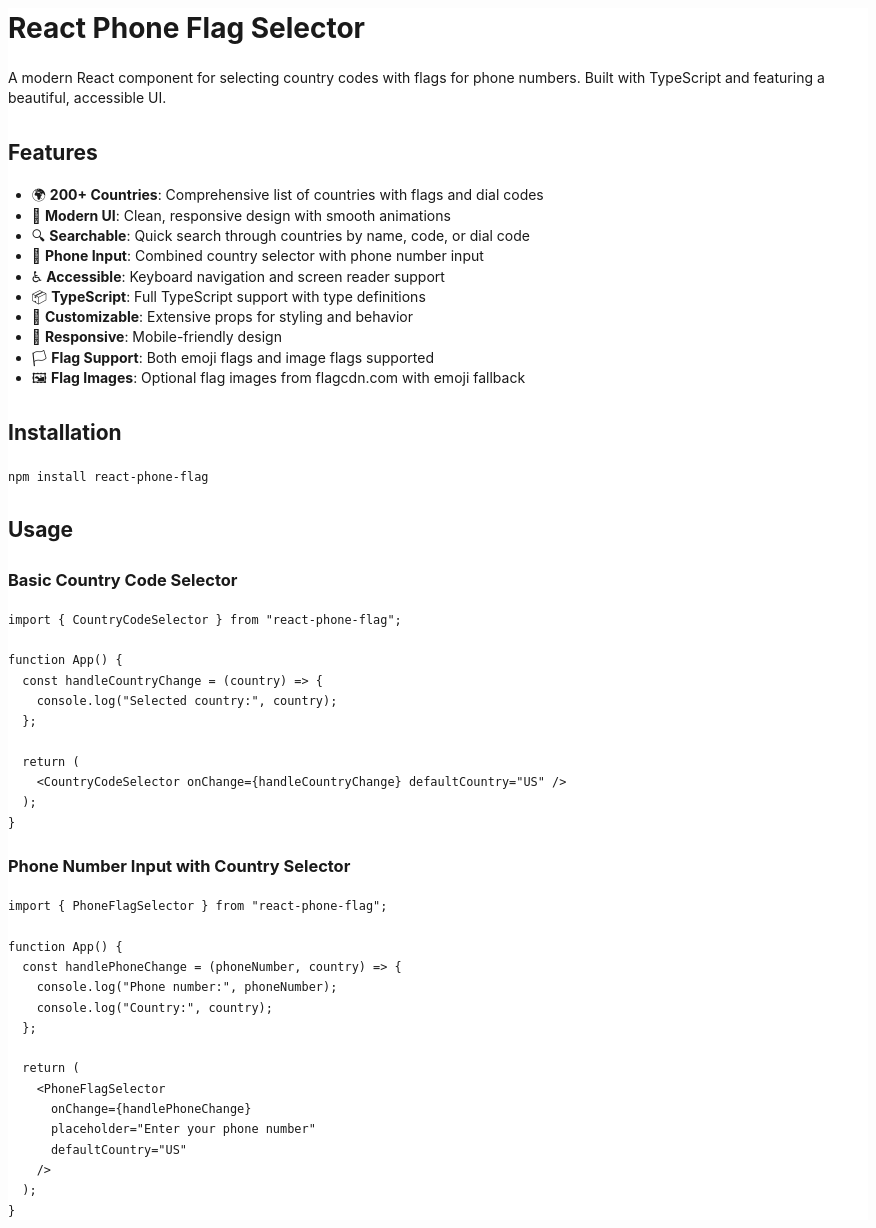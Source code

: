 # React Phone Flag Selector

A modern React component for selecting country codes with flags for phone numbers. Built with TypeScript and featuring a beautiful, accessible UI.

## Features

- 🌍 **200+ Countries**: Comprehensive list of countries with flags and dial codes
- 🎨 **Modern UI**: Clean, responsive design with smooth animations
- 🔍 **Searchable**: Quick search through countries by name, code, or dial code
- 📱 **Phone Input**: Combined country selector with phone number input
- ♿ **Accessible**: Keyboard navigation and screen reader support
- 📦 **TypeScript**: Full TypeScript support with type definitions
- 🎯 **Customizable**: Extensive props for styling and behavior
- 📱 **Responsive**: Mobile-friendly design
- 🏳️ **Flag Support**: Both emoji flags and image flags supported
- 🖼️ **Flag Images**: Optional flag images from flagcdn.com with emoji fallback

## Installation

```bash
npm install react-phone-flag
```

## Usage

### Basic Country Code Selector

```tsx
import { CountryCodeSelector } from "react-phone-flag";

function App() {
  const handleCountryChange = (country) => {
    console.log("Selected country:", country);
  };

  return (
    <CountryCodeSelector onChange={handleCountryChange} defaultCountry="US" />
  );
}
```

### Phone Number Input with Country Selector

```tsx
import { PhoneFlagSelector } from "react-phone-flag";

function App() {
  const handlePhoneChange = (phoneNumber, country) => {
    console.log("Phone number:", phoneNumber);
    console.log("Country:", country);
  };

  return (
    <PhoneFlagSelector
      onChange={handlePhoneChange}
      placeholder="Enter your phone number"
      defaultCountry="US"
    />
  );
}
```
